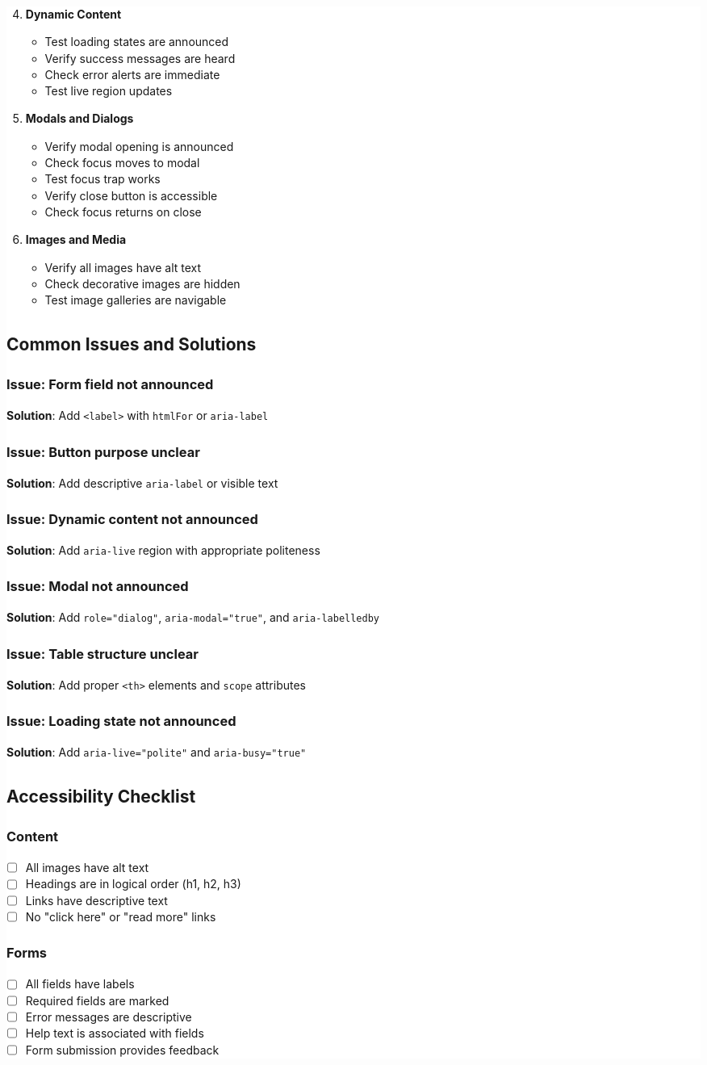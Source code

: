 4. **Dynamic Content**
   - Test loading states are announced
   - Verify success messages are heard
   - Check error alerts are immediate
   - Test live region updates

5. **Modals and Dialogs**
   - Verify modal opening is announced
   - Check focus moves to modal
   - Test focus trap works
   - Verify close button is accessible
   - Check focus returns on close

6. **Images and Media**
   - Verify all images have alt text
   - Check decorative images are hidden
   - Test image galleries are navigable

## Common Issues and Solutions

### Issue: Form field not announced
**Solution**: Add `<label>` with `htmlFor` or `aria-label`

### Issue: Button purpose unclear
**Solution**: Add descriptive `aria-label` or visible text

### Issue: Dynamic content not announced
**Solution**: Add `aria-live` region with appropriate politeness

### Issue: Modal not announced
**Solution**: Add `role="dialog"`, `aria-modal="true"`, and `aria-labelledby`

### Issue: Table structure unclear
**Solution**: Add proper `<th>` elements and `scope` attributes

### Issue: Loading state not announced
**Solution**: Add `aria-live="polite"` and `aria-busy="true"`

## Accessibility Checklist

### Content
- [ ] All images have alt text
- [ ] Headings are in logical order (h1, h2, h3)
- [ ] Links have descriptive text
- [ ] No "click here" or "read more" links

### Forms
- [ ] All fields have labels
- [ ] Required fields are marked
- [ ] Error messages are descriptive
- [ ] Help text is associated with fields
- [ ] Form submission provides feedback
